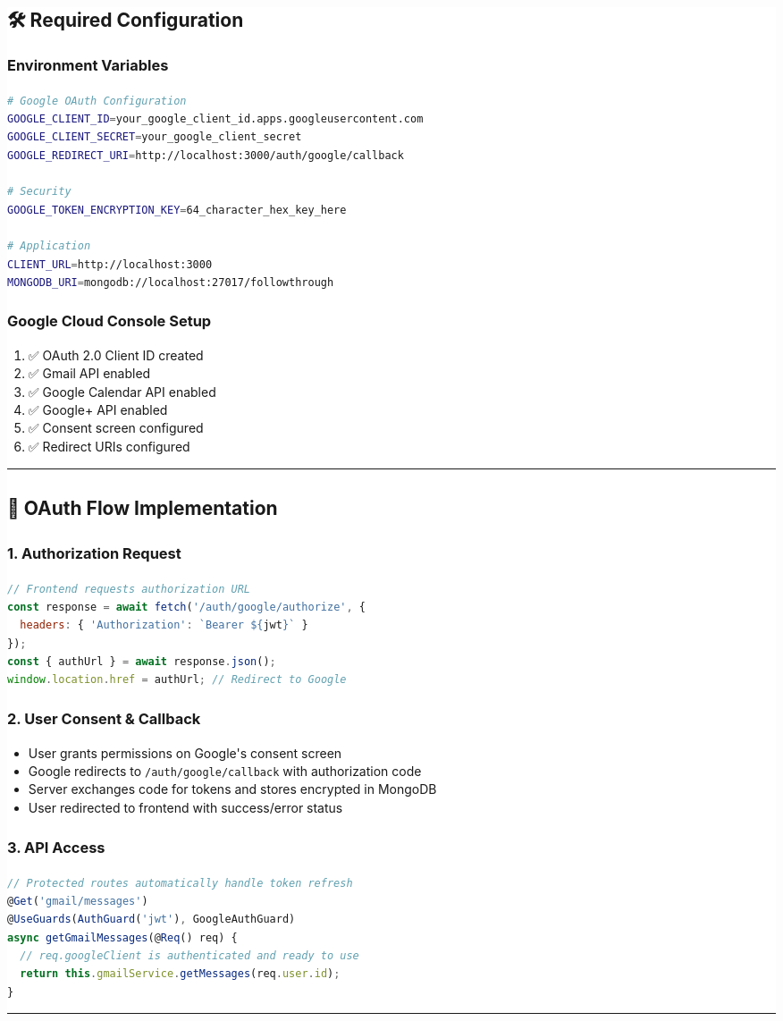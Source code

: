 
## 🛠️ Required Configuration

### Environment Variables
```bash
# Google OAuth Configuration  
GOOGLE_CLIENT_ID=your_google_client_id.apps.googleusercontent.com
GOOGLE_CLIENT_SECRET=your_google_client_secret
GOOGLE_REDIRECT_URI=http://localhost:3000/auth/google/callback

# Security
GOOGLE_TOKEN_ENCRYPTION_KEY=64_character_hex_key_here

# Application
CLIENT_URL=http://localhost:3000
MONGODB_URI=mongodb://localhost:27017/followthrough
```

### Google Cloud Console Setup
1. ✅ OAuth 2.0 Client ID created
2. ✅ Gmail API enabled  
3. ✅ Google Calendar API enabled
4. ✅ Google+ API enabled
5. ✅ Consent screen configured
6. ✅ Redirect URIs configured

---

## 🔄 OAuth Flow Implementation

### 1. Authorization Request
```javascript
// Frontend requests authorization URL
const response = await fetch('/auth/google/authorize', {
  headers: { 'Authorization': `Bearer ${jwt}` }
});
const { authUrl } = await response.json();
window.location.href = authUrl; // Redirect to Google
```

### 2. User Consent & Callback
- User grants permissions on Google's consent screen
- Google redirects to `/auth/google/callback` with authorization code
- Server exchanges code for tokens and stores encrypted in MongoDB
- User redirected to frontend with success/error status

### 3. API Access
```javascript
// Protected routes automatically handle token refresh
@Get('gmail/messages')
@UseGuards(AuthGuard('jwt'), GoogleAuthGuard)
async getGmailMessages(@Req() req) {
  // req.googleClient is authenticated and ready to use
  return this.gmailService.getMessages(req.user.id);
}
```

---